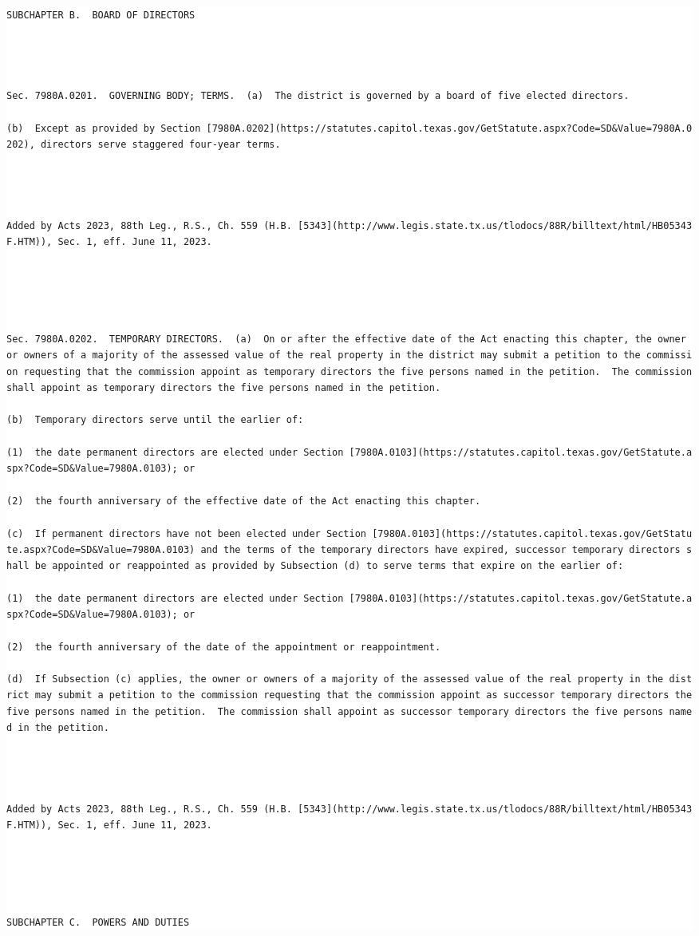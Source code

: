     
    
    
    
    SUBCHAPTER B.  BOARD OF DIRECTORS
    
      
    
    
    Sec. 7980A.0201.  GOVERNING BODY; TERMS.  (a)  The district is governed by a board of five elected directors.
    
    (b)  Except as provided by Section [7980A.0202](https://statutes.capitol.texas.gov/GetStatute.aspx?Code=SD&Value=7980A.0202), directors serve staggered four-year terms.
    
    
    
    
    Added by Acts 2023, 88th Leg., R.S., Ch. 559 (H.B. [5343](http://www.legis.state.tx.us/tlodocs/88R/billtext/html/HB05343F.HTM)), Sec. 1, eff. June 11, 2023.
    
    
    
    
    
    Sec. 7980A.0202.  TEMPORARY DIRECTORS.  (a)  On or after the effective date of the Act enacting this chapter, the owner or owners of a majority of the assessed value of the real property in the district may submit a petition to the commission requesting that the commission appoint as temporary directors the five persons named in the petition.  The commission shall appoint as temporary directors the five persons named in the petition.
    
    (b)  Temporary directors serve until the earlier of:
    
    (1)  the date permanent directors are elected under Section [7980A.0103](https://statutes.capitol.texas.gov/GetStatute.aspx?Code=SD&Value=7980A.0103); or
    
    (2)  the fourth anniversary of the effective date of the Act enacting this chapter.
    
    (c)  If permanent directors have not been elected under Section [7980A.0103](https://statutes.capitol.texas.gov/GetStatute.aspx?Code=SD&Value=7980A.0103) and the terms of the temporary directors have expired, successor temporary directors shall be appointed or reappointed as provided by Subsection (d) to serve terms that expire on the earlier of:
    
    (1)  the date permanent directors are elected under Section [7980A.0103](https://statutes.capitol.texas.gov/GetStatute.aspx?Code=SD&Value=7980A.0103); or
    
    (2)  the fourth anniversary of the date of the appointment or reappointment.
    
    (d)  If Subsection (c) applies, the owner or owners of a majority of the assessed value of the real property in the district may submit a petition to the commission requesting that the commission appoint as successor temporary directors the five persons named in the petition.  The commission shall appoint as successor temporary directors the five persons named in the petition.
    
    
    
    
    Added by Acts 2023, 88th Leg., R.S., Ch. 559 (H.B. [5343](http://www.legis.state.tx.us/tlodocs/88R/billtext/html/HB05343F.HTM)), Sec. 1, eff. June 11, 2023.
    
    
    
    
    
    SUBCHAPTER C.  POWERS AND DUTIES
    
      
    
    